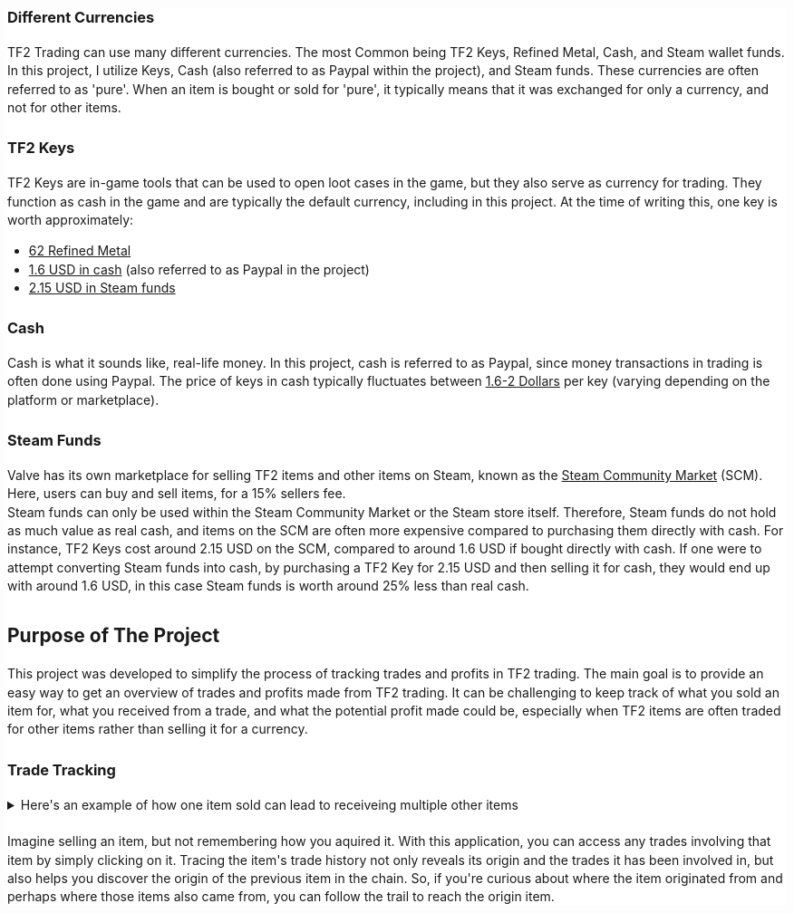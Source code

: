 ### Different Currencies
TF2 Trading can use many different currencies. The most Common being TF2 Keys, Refined Metal, Cash, and Steam wallet funds. In this project, I utilize Keys, Cash (also referred to as Paypal within the project), and Steam funds. These currencies are often referred to as 'pure'. When an item is bought or sold for 'pure', it typically means that it was exchanged for only a currency, and not for other items.

### TF2 Keys
TF2 Keys are in-game tools that can be used to open loot cases in the game, but they also serve as currency for trading. They function as cash in the game and are typically the default currency, including in this project. At the time of writing this, one key is worth approximately:
* [62 Refined Metal](https://backpack.tf/classifieds?item=Mann+Co.+Supply+Crate+Key&quality=6&tradable=1&craftable=1&australium=-1&killstreak_tier=0)
* [1.6 USD in cash](https://marketplace.tf/items/tf2/5021;6) (also referred to as Paypal in the project)
* [2.15 USD in Steam funds](https://steamcommunity.com/market/listings/440/Mann%20Co.%20Supply%20Crate%20Key)

### Cash
Cash is what it sounds like, real-life money. In this project, cash is referred to as Paypal, since money transactions in trading is often done using Paypal. The price of keys in cash typically fluctuates between [1.6-2 Dollars](https://marketplace.tf/items/tf2/5021;6) per key (varying depending on the platform or marketplace).

### Steam Funds
Valve has its own marketplace for selling TF2 items and other items on Steam, known as the [Steam Community Market](https://steamcommunity.com/market/) (SCM). Here, users can buy and sell items, for a 15% sellers fee.  
Steam funds can only be used within the Steam Community Market or the Steam store itself. Therefore, Steam funds do not hold as much value as real cash, and items on the SCM are often more expensive compared to purchasing them directly with cash. For instance, TF2 Keys cost around 2.15 USD on the SCM, compared to around 1.6 USD if bought directly with cash. If one were to attempt converting Steam funds into cash, by purchasing a TF2 Key for 2.15 USD and then selling it for cash, they would end up with around 1.6 USD, in this case Steam funds is worth around 25% less than real cash.


## Purpose of The Project
This project was developed to simplify the process of tracking trades and profits in TF2 trading. 
The main goal is to provide an easy way to get an overview of trades and profits made from TF2 trading. It can be challenging to keep track of what you sold an item for, what you received from a trade, and what the potential profit made could be, especially when TF2 items are often traded for other items rather than selling it for a currency.

### Trade Tracking
<details><summary>Here's an example of how one item sold can lead to receiveing multiple other items</summary></details>  
<br>
Imagine selling an item, but not remembering how you aquired it. With this application, you can access any trades involving that item by simply clicking on it. 
Tracing the item's trade history not only reveals its origin and the trades it has been involved in, but also helps you discover the origin of the previous item in the chain. So, if you're curious about where the item originated from and perhaps where those items also came from, you can follow the trail to reach the origin item.  
